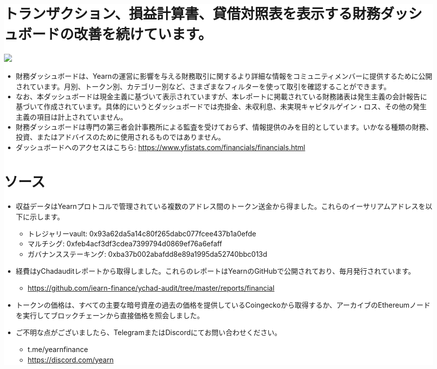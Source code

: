# トランザクション、損益計算書、貸借対照表を表示する財務ダッシュボードの改善を続けています。

![](/_posts/_financials/quarterly-report/2021-Q2/page18.jpg?w=810&h=460)

- 財務ダッシュボードは、Yearnの運営に影響を与える財務取引に関するより詳細な情報をコミュニティメンバーに提供するために公開されています。月別、トークン別、カテゴリー別など、さまざまなフィルターを使って取引を確認することができます。
- なお、本ダッシュボードは現金主義に基づいて表示されていますが、本レポートに掲載されている財務諸表は発生主義の会計報告に基づいて作成されています。具体的にいうとダッシュボードでは売掛金、未収利息、未実現キャピタルゲイン・ロス、その他の発生主義の項目は計上されていません。
- 財務ダッシュボードは専門の第三者会計事務所による監査を受けておらず、情報提供のみを目的としています。いかなる種類の財務、投資、またはアドバイスのために使用されるものではありません。
- ダッシュボードへのアクセスはこちら: https://www.yfistats.com/financials/financials.html

# ソース

- 収益データはYearnプロトコルで管理されている複数のアドレス間のトークン送金から得ました。これらのイーサリアムアドレスを以下に示します。

  - トレジャリーvault: 0x93a62da5a14c80f265dabc077fcee437b1a0efde
  - マルチシグ: 0xfeb4acf3df3cdea7399794d0869ef76a6efaff
  - ガバナンスステーキング: 0xba37b002abafdd8e89a1995da52740bbc013d

- 経費はyChadauditレポートから取得しました。これらのレポートはYearnのGitHubで公開されており、毎月発行されています。

  - https://github.com/iearn-finance/ychad-audit/tree/master/reports/financial

- トークンの価格は、すべての主要な暗号資産の過去の価格を提供しているCoingeckoから取得するか、アーカイブのEthereumノードを実行してブロックチェーンから直接価格を照会しました。

- ご不明な点がございましたら、TelegramまたはDiscordにてお問い合わせください。
  - t.me/yearnfinance
  - https://discord.com/yearn
